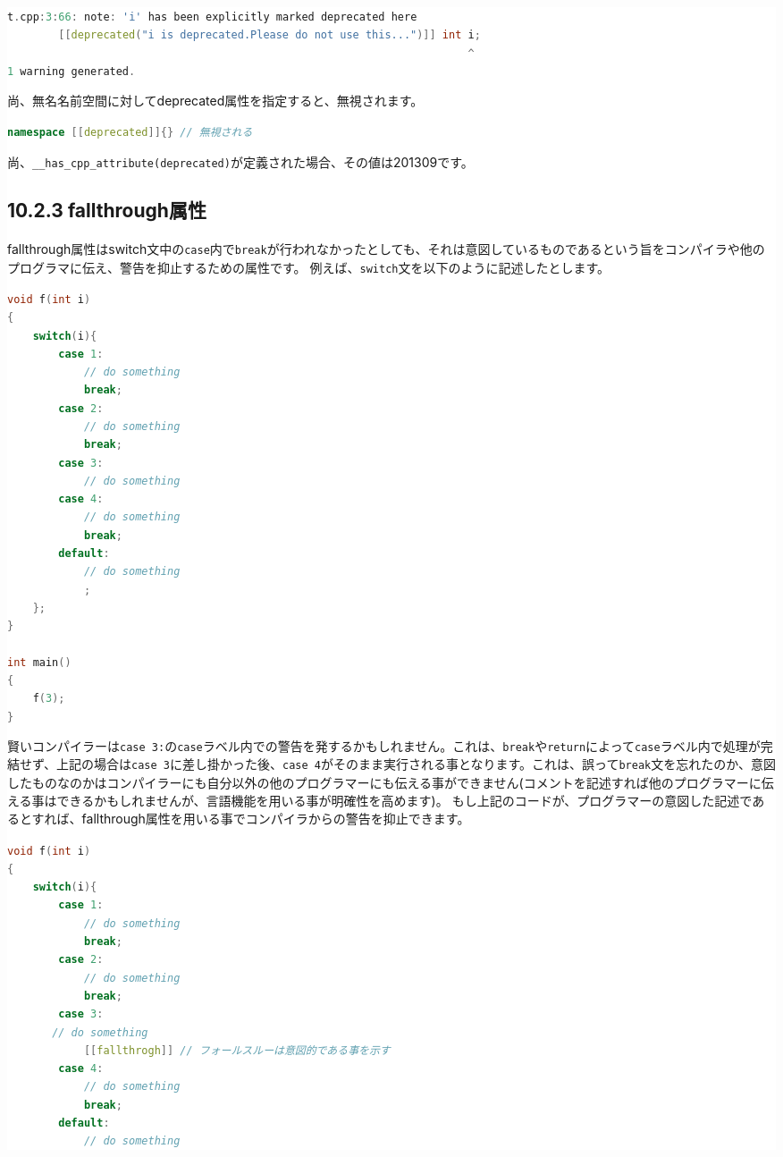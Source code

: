 ```cpp
t.cpp:3:66: note: 'i' has been explicitly marked deprecated here
        [[deprecated("i is deprecated.Please do not use this...")]] int i;
                                                                        ^
1 warning generated.
```
尚、無名名前空間に対してdeprecated属性を指定すると、無視されます。
```cpp
namespace [[deprecated]]{} // 無視される
```
尚、`__has_cpp_attribute(deprecated)`が定義された場合、その値は201309です。

## 10.2.3 fallthrough属性
fallthrough属性はswitch文中の`case`内で`break`が行われなかったとしても、それは意図しているものであるという旨をコンパイラや他のプログラマに伝え、警告を抑止するための属性です。
例えば、`switch`文を以下のように記述したとします。
```cpp
void f(int i)
{
    switch(i){
        case 1:
            // do something
            break;
        case 2:
            // do something
            break;
        case 3:
            // do something
        case 4:
            // do something
            break;
        default:
            // do something
            ;
    };
}

int main()
{
    f(3);
}
```
賢いコンパイラーは`case 3:`の`case`ラベル内での警告を発するかもしれません。これは、`break`や`return`によって`case`ラベル内で処理が完結せず、上記の場合は`case 3`に差し掛かった後、`case 4`がそのまま実行される事となります。これは、誤って`break`文を忘れたのか、意図したものなのかはコンパイラーにも自分以外の他のプログラマーにも伝える事ができません(コメントを記述すれば他のプログラマーに伝える事はできるかもしれませんが、言語機能を用いる事が明確性を高めます)。
もし上記のコードが、プログラマーの意図した記述であるとすれば、fallthrough属性を用いる事でコンパイラからの警告を抑止できます。
```cpp
void f(int i)
{
    switch(i){
        case 1:
            // do something
            break;
        case 2:
            // do something
            break;
        case 3:
	   // do something
            [[fallthrogh]] // フォールスルーは意図的である事を示す
        case 4:
            // do something
            break;
        default:
            // do something
```